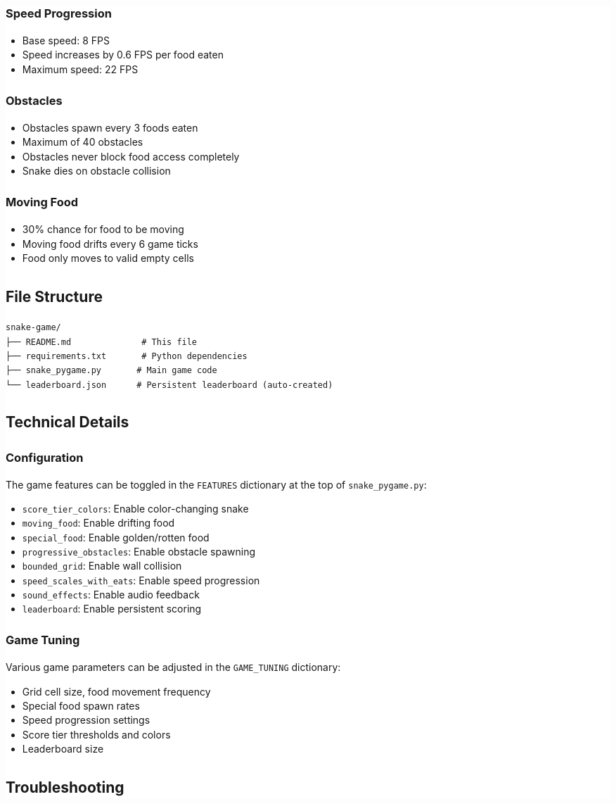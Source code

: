 ### Speed Progression
- Base speed: 8 FPS
- Speed increases by 0.6 FPS per food eaten
- Maximum speed: 22 FPS

### Obstacles
- Obstacles spawn every 3 foods eaten
- Maximum of 40 obstacles
- Obstacles never block food access completely
- Snake dies on obstacle collision

### Moving Food
- 30% chance for food to be moving
- Moving food drifts every 6 game ticks
- Food only moves to valid empty cells

## File Structure

```
snake-game/
├── README.md              # This file
├── requirements.txt       # Python dependencies
├── snake_pygame.py       # Main game code
└── leaderboard.json      # Persistent leaderboard (auto-created)
```

## Technical Details

### Configuration
The game features can be toggled in the `FEATURES` dictionary at the top of `snake_pygame.py`:
- `score_tier_colors`: Enable color-changing snake
- `moving_food`: Enable drifting food
- `special_food`: Enable golden/rotten food
- `progressive_obstacles`: Enable obstacle spawning
- `bounded_grid`: Enable wall collision
- `speed_scales_with_eats`: Enable speed progression
- `sound_effects`: Enable audio feedback
- `leaderboard`: Enable persistent scoring

### Game Tuning
Various game parameters can be adjusted in the `GAME_TUNING` dictionary:
- Grid cell size, food movement frequency
- Special food spawn rates
- Speed progression settings
- Score tier thresholds and colors
- Leaderboard size

## Troubleshooting
